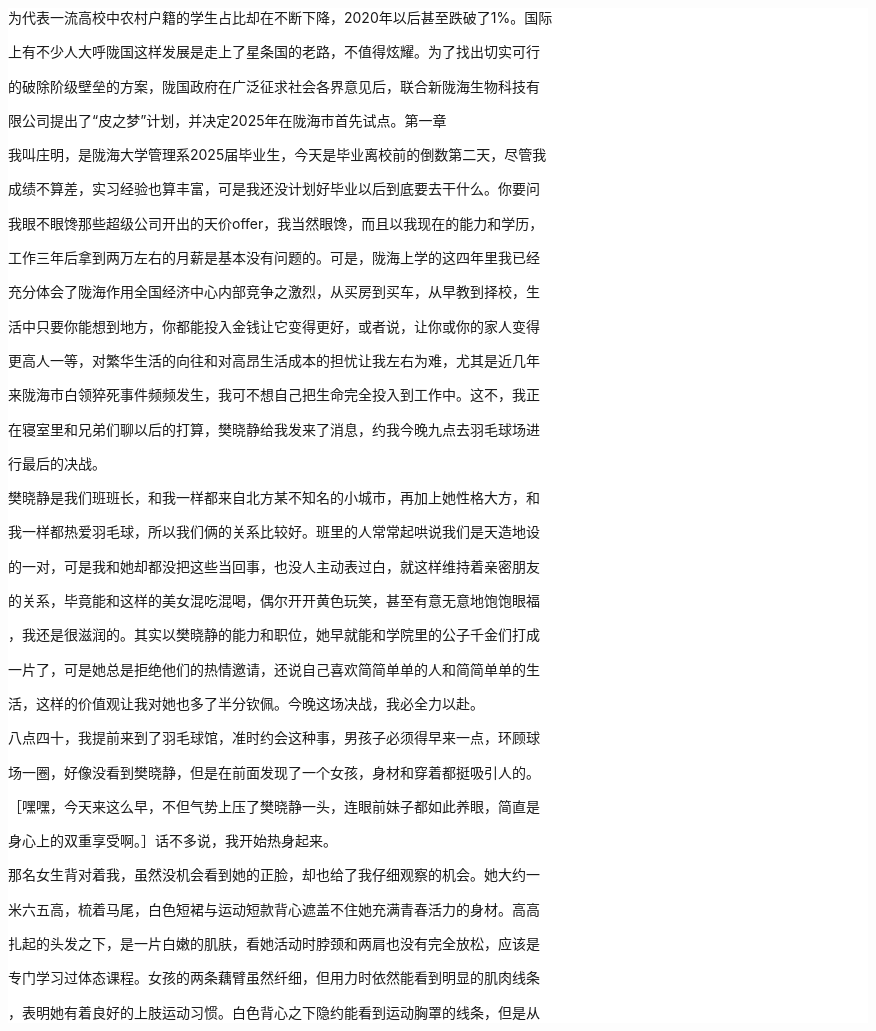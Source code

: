 为代表一流高校中农村户籍的学生占比却在不断下降，2020年以后甚至跌破了1%。国际

上有不少人大呼陇国这样发展是走上了星条国的老路，不值得炫耀。为了找出切实可行

的破除阶级壁垒的方案，陇国政府在广泛征求社会各界意见后，联合新陇海生物科技有

限公司提出了“皮之梦”计划，并决定2025年在陇海市首先试点。第一章



我叫庄明，是陇海大学管理系2025届毕业生，今天是毕业离校前的倒数第二天，尽管我

成绩不算差，实习经验也算丰富，可是我还没计划好毕业以后到底要去干什么。你要问

我眼不眼馋那些超级公司开出的天价offer，我当然眼馋，而且以我现在的能力和学历，

工作三年后拿到两万左右的月薪是基本没有问题的。可是，陇海上学的这四年里我已经

充分体会了陇海作用全国经济中心内部竞争之激烈，从买房到买车，从早教到择校，生

活中只要你能想到地方，你都能投入金钱让它变得更好，或者说，让你或你的家人变得

更高人一等，对繁华生活的向往和对高昂生活成本的担忧让我左右为难，尤其是近几年

来陇海市白领猝死事件频频发生，我可不想自己把生命完全投入到工作中。这不，我正

在寝室里和兄弟们聊以后的打算，樊晓静给我发来了消息，约我今晚九点去羽毛球场进

行最后的决战。

樊晓静是我们班班长，和我一样都来自北方某不知名的小城市，再加上她性格大方，和

我一样都热爱羽毛球，所以我们俩的关系比较好。班里的人常常起哄说我们是天造地设

的一对，可是我和她却都没把这些当回事，也没人主动表过白，就这样维持着亲密朋友

的关系，毕竟能和这样的美女混吃混喝，偶尔开开黄色玩笑，甚至有意无意地饱饱眼福

，我还是很滋润的。其实以樊晓静的能力和职位，她早就能和学院里的公子千金们打成

一片了，可是她总是拒绝他们的热情邀请，还说自己喜欢简简单单的人和简简单单的生

活，这样的价值观让我对她也多了半分钦佩。今晚这场决战，我必全力以赴。





八点四十，我提前来到了羽毛球馆，准时约会这种事，男孩子必须得早来一点，环顾球

场一圈，好像没看到樊晓静，但是在前面发现了一个女孩，身材和穿着都挺吸引人的。

［嘿嘿，今天来这么早，不但气势上压了樊晓静一头，连眼前妹子都如此养眼，简直是

身心上的双重享受啊。］话不多说，我开始热身起来。



那名女生背对着我，虽然没机会看到她的正脸，却也给了我仔细观察的机会。她大约一

米六五高，梳着马尾，白色短裙与运动短款背心遮盖不住她充满青春活力的身材。高高

扎起的头发之下，是一片白嫩的肌肤，看她活动时脖颈和两肩也没有完全放松，应该是

专门学习过体态课程。女孩的两条藕臂虽然纤细，但用力时依然能看到明显的肌肉线条

，表明她有着良好的上肢运动习惯。白色背心之下隐约能看到运动胸罩的线条，但是从
